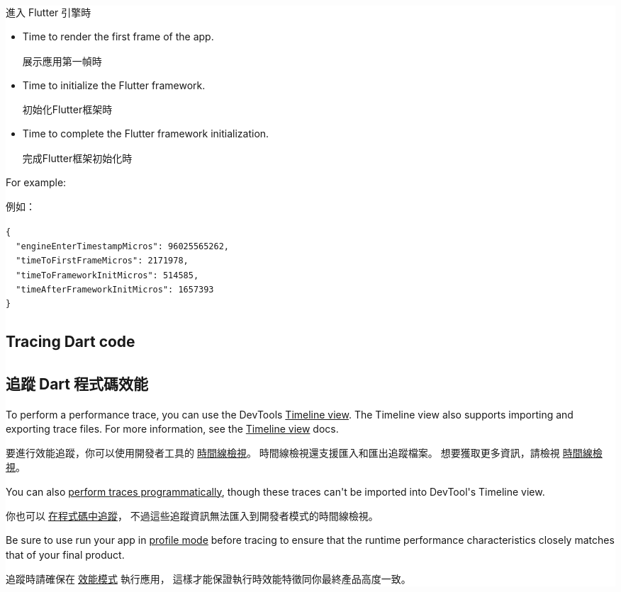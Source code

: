   進入 Flutter 引擎時
  
+ Time to render the first frame of the app.

  展示應用第一幀時

+ Time to initialize the Flutter framework.

  初始化Flutter框架時

+ Time to complete the Flutter framework initialization.

  完成Flutter框架初始化時

For example:

例如：

```
{
  "engineEnterTimestampMicros": 96025565262,
  "timeToFirstFrameMicros": 2171978,
  "timeToFrameworkInitMicros": 514585,
  "timeAfterFrameworkInitMicros": 1657393
}
```

## Tracing Dart code

## 追蹤 Dart 程式碼效能

To perform a performance trace,
you can use the DevTools [Timeline view][].
The Timeline view also supports importing
and exporting trace files. For more
information, see the [Timeline view][] docs.

要進行效能追蹤，你可以使用開發者工具的
[時間線檢視][Timeline view]。
時間線檢視還支援匯入和匯出追蹤檔案。
想要獲取更多資訊，請檢視 [時間線檢視][Timeline view]。

You can also
[perform traces programmatically][],
though these traces can't be imported
into DevTool's Timeline view.

你也可以 [在程式碼中追蹤][perform traces programmatically]，
不過這些追蹤資訊無法匯入到開發者模式的時間線檢視。

Be sure to use run your app in [profile mode][]
before tracing to ensure that the runtime performance
characteristics closely matches that of your final product.

追蹤時請確保在 [效能模式][profile mode] 執行應用，
這樣才能保證執行時效能特徵同你最終產品高度一致。


[`flutter_gdb`]: https://github.com/flutter/engine/blob/main/sky/tools/flutter_gdb
[Flutter enabled IDE/editor]: {{site.url}}/get-started/editor
[Debugging Flutter apps programmatically]: {{site.url}}/testing/code-debugging
[perform traces programmatically]: {{site.url}}/testing/code-debugging#tracing-dart-code-performance
[Debug flags: application layers]: {{site.url}}/testing/code-debugging#debug-flags-application-layers
[Debug flags: performance]: {{site.url}}/testing/code-debugging#debug-flags-performance
[slow the animations programmatically]: {{site.url}}/testing/code-debugging#debugging-animations
[breakpoints]: {{site.url}}/testing/code-debugging#setting-breakpoints
[logging]: {{site.url}}/testing/code-debugging#logging
[Flutter's modes]: {{site.url}}/testing/build-modes
[Flutter performance profiling]: {{site.url}}/perf/ui-performance
[Performance best practices]: {{site.url}}/perf/best-practices
[Use a native debugger]: {{site.url}}/testing/native-debugging
[The Layer Cake]: {{site.medium}}/flutter-community/the-layer-cake-widgets-elements-renderobjects-7644c3142401
[GitHub wiki]: {{site.repo.flutter}}/wiki/
[Using the Dart analyzer]: {{site.repo.flutter}}/wiki/Using-the-Dart-analyzer
[The Framework architecture]: {{site.repo.flutter}}/wiki/The-Framework-architecture
[Android Studio/IntelliJ]: {{site.url}}/tools/android-studio#run-app-with-breakpoints
[VS Code]: {{site.url}}/tools/vs-code#run-app-with-breakpoints
[DevTools]: {{site.url}}/tools/devtools
[Flutter inspector]: {{site.url}}/tools/devtools/inspector
[DevTools debugger]: {{site.url}}/tools/devtools/debugger
[logging view]: {{site.url}}/tools/devtools/logging
[Timeline view]: {{site.url}}/tools/devtools/performance
[The performance overlay]: {{site.url}}/perf/ui-performance#the-performance-overlay
[Flutter performance profiling]: {{site.url}}/perf/ui-performance
[overlay]: {{site.url}}/testing/code-debugging#performance-overlay
[debug mode]: {{site.url}}/testing/build-modes#debug
[profile mode]: {{site.url}}/testing/build-modes#profile
[release mode]: {{site.url}}/testing/build-modes#release
[how the Widget Inspector uses widget creation tracking]: {{site.url}}/tools/devtools/inspector#track-widget-creation
[Assert]: {{site.dart-site}}/language/control-flow#assert
[Dart language documentation]: {{site.dart-site}}/language
[WidgetInspectorService.isWidgetCreationTracked]: {{site.api}}/flutter/widgets/WidgetInspectorService/isWidgetCreationTracked.html
[widget_inspector.dart]: {{site.repo.flutter}}/blob/master/packages/flutter/lib/src/widgets/widget_inspector.dart
[kernel transform that implements this feature]: {{site.github}}/dart-lang/sdk/blob/main/pkg/kernel/lib/transformations/track_widget_constructor_locations.dart